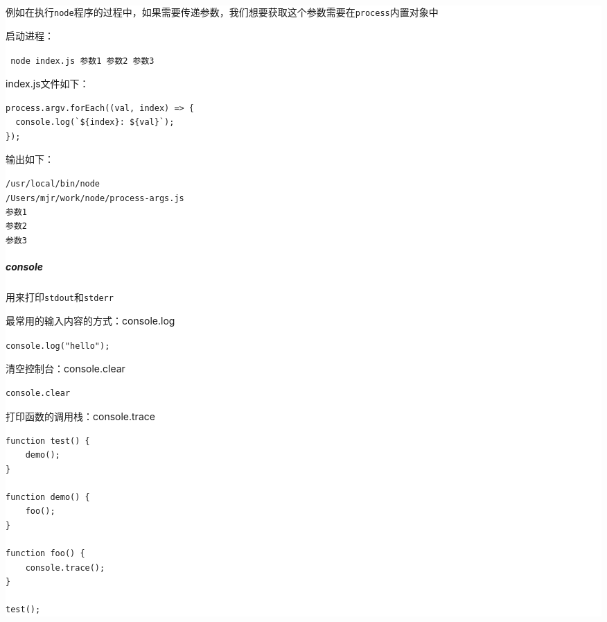 

例如在执行`node`程序的过程中，如果需要传递参数，我们想要获取这个参数需要在`process`内置对象中

启动进程：

```
 node index.js 参数1 参数2 参数3
```

index.js文件如下：

```
process.argv.forEach((val, index) => {
  console.log(`${index}: ${val}`);
});
```

输出如下：

```
/usr/local/bin/node
/Users/mjr/work/node/process-args.js
参数1
参数2
参数3
```

##### console

用来打印`stdout`和`stderr`

最常用的输入内容的方式：console.log

```
console.log("hello");
```

清空控制台：console.clear

```
console.clear
```

打印函数的调用栈：console.trace

```
function test() {
    demo();
}

function demo() {
    foo();
}

function foo() {
    console.trace();
}

test();
```
